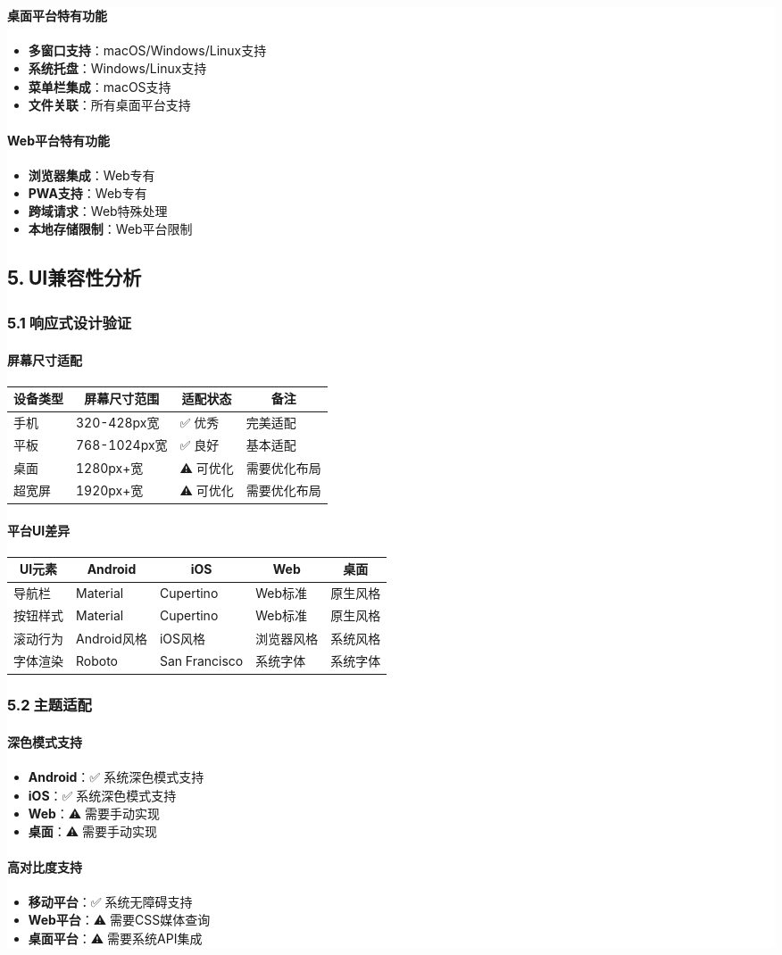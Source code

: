#### 桌面平台特有功能
- **多窗口支持**：macOS/Windows/Linux支持
- **系统托盘**：Windows/Linux支持
- **菜单栏集成**：macOS支持
- **文件关联**：所有桌面平台支持

#### Web平台特有功能
- **浏览器集成**：Web专有
- **PWA支持**：Web专有
- **跨域请求**：Web特殊处理
- **本地存储限制**：Web平台限制

## 5. UI兼容性分析

### 5.1 响应式设计验证

#### 屏幕尺寸适配
| 设备类型 | 屏幕尺寸范围 | 适配状态 | 备注 |
|---------|-------------|----------|------|
| 手机 | 320-428px宽 | ✅ 优秀 | 完美适配 |
| 平板 | 768-1024px宽 | ✅ 良好 | 基本适配 |
| 桌面 | 1280px+宽 | ⚠️ 可优化 | 需要优化布局 |
| 超宽屏 | 1920px+宽 | ⚠️ 可优化 | 需要优化布局 |

#### 平台UI差异
| UI元素 | Android | iOS | Web | 桌面 |
|--------|---------|-----|-----|------|
| 导航栏 | Material | Cupertino | Web标准 | 原生风格 |
| 按钮样式 | Material | Cupertino | Web标准 | 原生风格 |
| 滚动行为 | Android风格 | iOS风格 | 浏览器风格 | 系统风格 |
| 字体渲染 | Roboto | San Francisco | 系统字体 | 系统字体 |

### 5.2 主题适配

#### 深色模式支持
- **Android**：✅ 系统深色模式支持
- **iOS**：✅ 系统深色模式支持
- **Web**：⚠️ 需要手动实现
- **桌面**：⚠️ 需要手动实现

#### 高对比度支持
- **移动平台**：✅ 系统无障碍支持
- **Web平台**：⚠️ 需要CSS媒体查询
- **桌面平台**：⚠️ 需要系统API集成
